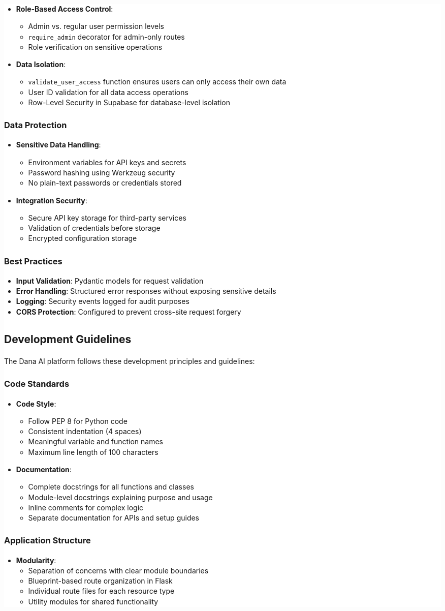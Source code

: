- **Role-Based Access Control**: 
  - Admin vs. regular user permission levels
  - `require_admin` decorator for admin-only routes
  - Role verification on sensitive operations

- **Data Isolation**: 
  - `validate_user_access` function ensures users can only access their own data
  - User ID validation for all data access operations
  - Row-Level Security in Supabase for database-level isolation

### Data Protection

- **Sensitive Data Handling**: 
  - Environment variables for API keys and secrets
  - Password hashing using Werkzeug security
  - No plain-text passwords or credentials stored
  
- **Integration Security**:
  - Secure API key storage for third-party services
  - Validation of credentials before storage
  - Encrypted configuration storage

### Best Practices

- **Input Validation**: Pydantic models for request validation
- **Error Handling**: Structured error responses without exposing sensitive details
- **Logging**: Security events logged for audit purposes
- **CORS Protection**: Configured to prevent cross-site request forgery

## Development Guidelines

The Dana AI platform follows these development principles and guidelines:

### Code Standards

- **Code Style**: 
  - Follow PEP 8 for Python code
  - Consistent indentation (4 spaces)
  - Meaningful variable and function names
  - Maximum line length of 100 characters

- **Documentation**: 
  - Complete docstrings for all functions and classes
  - Module-level docstrings explaining purpose and usage
  - Inline comments for complex logic
  - Separate documentation for APIs and setup guides

### Application Structure

- **Modularity**: 
  - Separation of concerns with clear module boundaries
  - Blueprint-based route organization in Flask
  - Individual route files for each resource type
  - Utility modules for shared functionality
